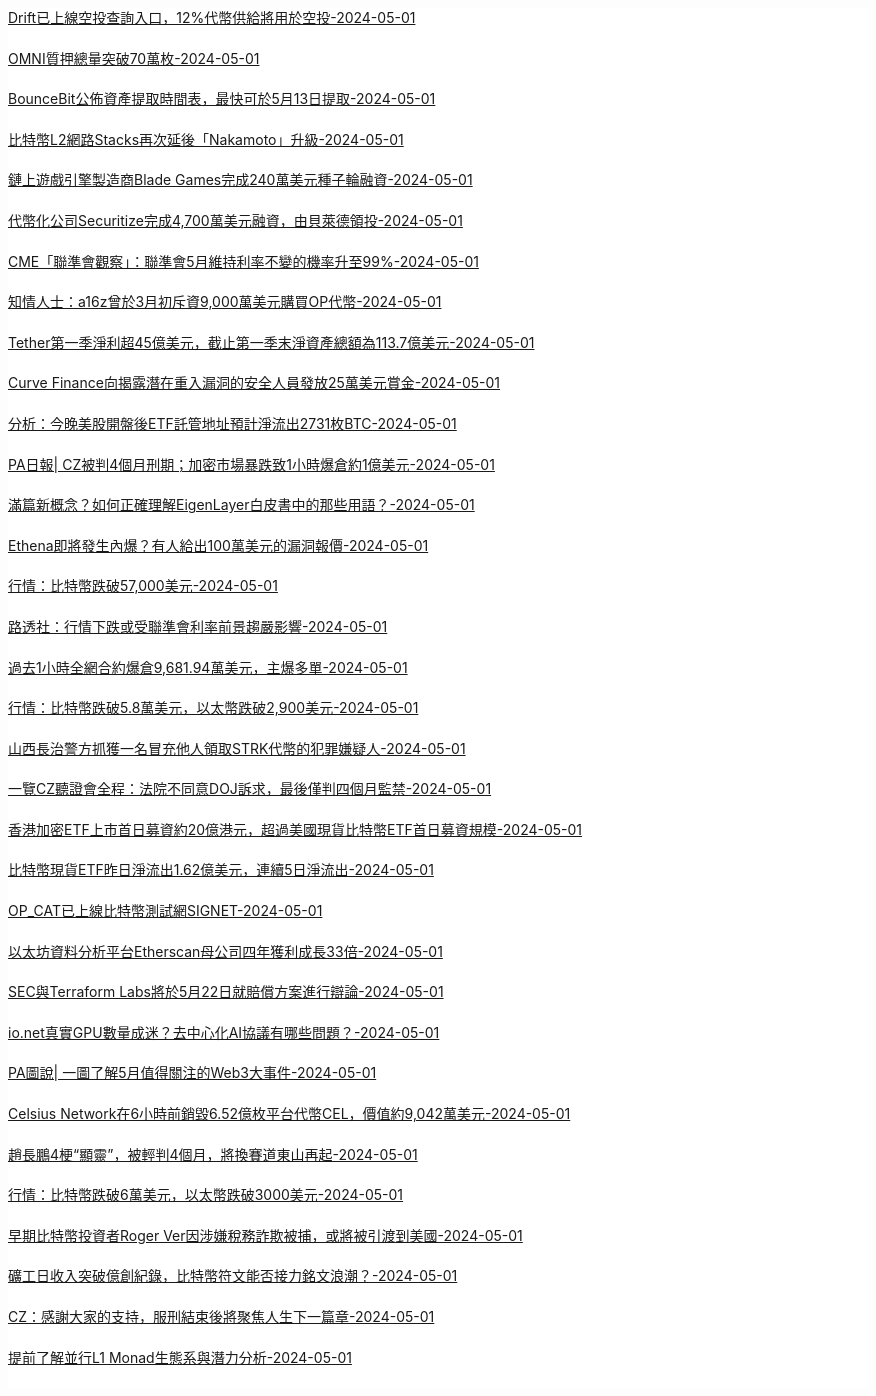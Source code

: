 <a target=_blank rel=nofollow href="https://www.panewslab.com/zh_hk/sqarticledetails/2e07wraqFt.html" >Drift已上線空投查詢入口，12%代幣供給將用於空投-2024-05-01</a><br/><br/><a target=_blank rel=nofollow href="https://www.panewslab.com/zh_hk/sqarticledetails/loyyn536Ft.html" >OMNI質押總量突破70萬枚-2024-05-01</a><br/><br/><a target=_blank rel=nofollow href="https://www.panewslab.com/zh_hk/sqarticledetails/qa7o04gnFt.html" >BounceBit公佈資產提取時間表，最快可於5月13日提取-2024-05-01</a><br/><br/><a target=_blank rel=nofollow href="https://www.panewslab.com/zh_hk/sqarticledetails/vrct4zk4Ft.html" >比特幣L2網路Stacks再次延後「Nakamoto」升級-2024-05-01</a><br/><br/><a target=_blank rel=nofollow href="https://www.panewslab.com/zh_hk/sqarticledetails/ie1g3u85Ft.html" >鏈上遊戲引擎製造商Blade Games完成240萬美元種子輪融資-2024-05-01</a><br/><br/><a target=_blank rel=nofollow href="https://www.panewslab.com/zh_hk/sqarticledetails/ui3m81fyFt.html" >代幣化公司Securitize完成4,700萬美元融資，由貝萊德領投-2024-05-01</a><br/><br/><a target=_blank rel=nofollow href="https://www.panewslab.com/zh_hk/sqarticledetails/tz86x480Ft.html" >CME「聯準會觀察」：聯準會5月維持利率不變的機率升至99%-2024-05-01</a><br/><br/><a target=_blank rel=nofollow href="https://www.panewslab.com/zh_hk/sqarticledetails/d7cl2p38Ft.html" >知情人士：a16z曾於3月初斥資9,000萬美元購買OP代幣-2024-05-01</a><br/><br/><a target=_blank rel=nofollow href="https://www.panewslab.com/zh_hk/sqarticledetails/gixbc3yjFt.html" >Tether第一季淨利超45億美元，截止第一季末淨資產總額為113.7億美元-2024-05-01</a><br/><br/><a target=_blank rel=nofollow href="https://www.panewslab.com/zh_hk/sqarticledetails/qo3ikby9Ft.html" >Curve Finance向揭露潛在重入漏洞的安全人員發放25萬美元賞金-2024-05-01</a><br/><br/><a target=_blank rel=nofollow href="https://www.panewslab.com/zh_hk/sqarticledetails/29prle01Ft.html" >分析：今晚美股開盤後ETF託管地址預計淨流出2731枚BTC-2024-05-01</a><br/><br/><a target=_blank rel=nofollow href="https://www.panewslab.com/zh_hk/articledetails/iidnvunqFt.html" >PA日報| CZ被判4個月刑期；加密市場暴跌致1小時爆倉約1億美元-2024-05-01</a><br/><br/><a target=_blank rel=nofollow href="https://www.panewslab.com/zh_hk/articledetails/yynqxhzrFt.html" >滿篇新概念？如何正確理解EigenLayer白皮書中的那些用語？-2024-05-01</a><br/><br/><a target=_blank rel=nofollow href="https://www.panewslab.com/zh_hk/articledetails/rey1tb6oFt.html" >Ethena即將發生內爆？有人給出100萬美元的漏洞報價-2024-05-01</a><br/><br/><a target=_blank rel=nofollow href="https://www.panewslab.com/zh_hk/sqarticledetails/50hms6bwFt.html" >行情：比特幣跌破57,000美元-2024-05-01</a><br/><br/><a target=_blank rel=nofollow href="https://www.panewslab.com/zh_hk/sqarticledetails/8ftowt5zFt.html" >路透社：行情下跌或受聯準會利率前景趨嚴影響-2024-05-01</a><br/><br/><a target=_blank rel=nofollow href="https://www.panewslab.com/zh_hk/sqarticledetails/9o0ziet5Ft.html" >過去1小時全網合約爆倉9,681.94萬美元，主爆多單-2024-05-01</a><br/><br/><a target=_blank rel=nofollow href="https://www.panewslab.com/zh_hk/sqarticledetails/p4ua735wFt.html" >行情：比特幣跌破5.8萬美元，以太幣跌破2,900美元-2024-05-01</a><br/><br/><a target=_blank rel=nofollow href="https://www.panewslab.com/zh_hk/sqarticledetails/msrj33dnFt.html" >山西長治警方抓獲一名冒充他人領取STRK代幣的犯罪嫌疑人-2024-05-01</a><br/><br/><a target=_blank rel=nofollow href="https://www.panewslab.com/zh_hk/articledetails/7zz67ihrFt.html" >一覽CZ聽證會全程：法院不同意DOJ訴求，最後僅判四個月監禁-2024-05-01</a><br/><br/><a target=_blank rel=nofollow href="https://www.panewslab.com/zh_hk/sqarticledetails/opcagln6Ft.html" >香港加密ETF上市首日募資約20億港元，超過美國現貨比特幣ETF首日募資規模-2024-05-01</a><br/><br/><a target=_blank rel=nofollow href="https://www.panewslab.com/zh_hk/sqarticledetails/p83boxc1Ft.html" >比特幣現貨ETF昨日淨流出1.62億美元，連續5日淨流出-2024-05-01</a><br/><br/><a target=_blank rel=nofollow href="https://www.panewslab.com/zh_hk/sqarticledetails/g6vwtnilFt.html" >OP_CAT已上線比特幣測試網SIGNET-2024-05-01</a><br/><br/><a target=_blank rel=nofollow href="https://www.panewslab.com/zh_hk/sqarticledetails/8wu9i2tgFt.html" >以太坊資料分析平台Etherscan母公司四年獲利成長33倍-2024-05-01</a><br/><br/><a target=_blank rel=nofollow href="https://www.panewslab.com/zh_hk/sqarticledetails/0jjtejxwFt.html" >SEC與Terraform Labs將於5月22日就賠償方案進行辯論-2024-05-01</a><br/><br/><a target=_blank rel=nofollow href="https://www.panewslab.com/zh_hk/articledetails/cyr4k3agFt.html" >io.net真實GPU數量成迷？去中心化AI協議有哪些問題？-2024-05-01</a><br/><br/><a target=_blank rel=nofollow href="https://www.panewslab.com/zh_hk/articledetails/j3a3m1fqFt.html" >PA圖說| 一圖了解5月值得關注的Web3大事件-2024-05-01</a><br/><br/><a target=_blank rel=nofollow href="https://www.panewslab.com/zh_hk/sqarticledetails/8j9wah9wFt.html" >Celsius Network在6小時前銷毀6.52億枚平台代幣CEL，價值約9,042萬美元-2024-05-01</a><br/><br/><a target=_blank rel=nofollow href="https://www.panewslab.com/zh_hk/articledetails/0hkd4euiFt.html" >趙長鵬4梗“顯靈”，被輕判4個月，將換賽道東山再起-2024-05-01</a><br/><br/><a target=_blank rel=nofollow href="https://www.panewslab.com/zh_hk/sqarticledetails/x4b7k3gvFt.html" >行情：比特幣跌破6萬美元，以太幣跌破3000美元-2024-05-01</a><br/><br/><a target=_blank rel=nofollow href="https://www.panewslab.com/zh_hk/sqarticledetails/xbvg99scFt.html" >早期比特幣投資者Roger Ver因涉嫌稅務詐欺被捕，或將被引渡到美國-2024-05-01</a><br/><br/><a target=_blank rel=nofollow href="https://www.panewslab.com/zh_hk/articledetails/l0zo1kkoFt.html" >礦工日收入突破億創紀錄，比特幣符文能否接力銘文浪潮？-2024-05-01</a><br/><br/><a target=_blank rel=nofollow href="https://www.panewslab.com/zh_hk/sqarticledetails/yf12y4tlFt.html" >CZ：感謝大家的支持，服刑結束後將聚焦人生下一篇章-2024-05-01</a><br/><br/><a target=_blank rel=nofollow href="https://www.panewslab.com/zh_hk/articledetails/i3c8v8l4Ft.html" >提前了解並行L1 Monad生態系與潛力分析-2024-05-01</a><br/><br/>
